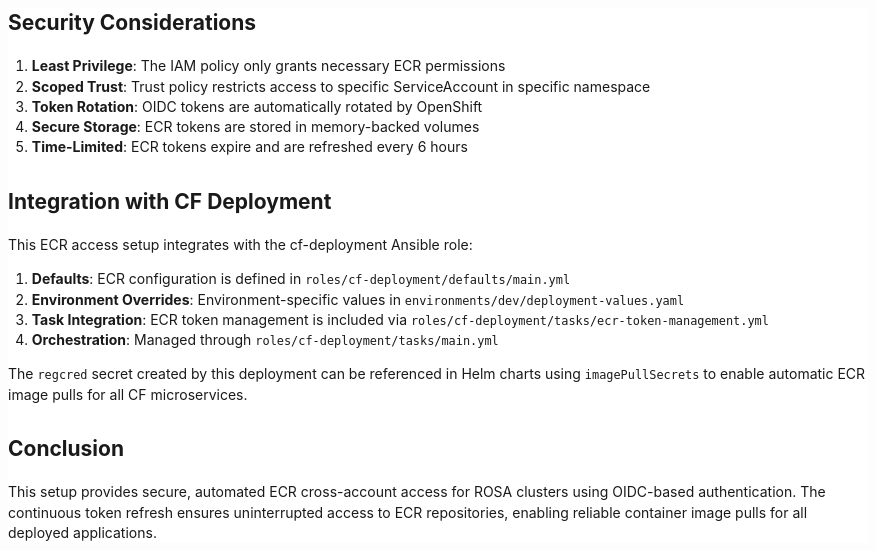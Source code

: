 ## Security Considerations

1. **Least Privilege**: The IAM policy only grants necessary ECR permissions
2. **Scoped Trust**: Trust policy restricts access to specific ServiceAccount in specific namespace
3. **Token Rotation**: OIDC tokens are automatically rotated by OpenShift
4. **Secure Storage**: ECR tokens are stored in memory-backed volumes
5. **Time-Limited**: ECR tokens expire and are refreshed every 6 hours

## Integration with CF Deployment

This ECR access setup integrates with the cf-deployment Ansible role:

1. **Defaults**: ECR configuration is defined in `roles/cf-deployment/defaults/main.yml`
2. **Environment Overrides**: Environment-specific values in `environments/dev/deployment-values.yaml`
3. **Task Integration**: ECR token management is included via `roles/cf-deployment/tasks/ecr-token-management.yml`
4. **Orchestration**: Managed through `roles/cf-deployment/tasks/main.yml`

The `regcred` secret created by this deployment can be referenced in Helm charts using `imagePullSecrets` to enable automatic ECR image pulls for all CF microservices.

## Conclusion

This setup provides secure, automated ECR cross-account access for ROSA clusters using OIDC-based authentication. The continuous token refresh ensures uninterrupted access to ECR repositories, enabling reliable container image pulls for all deployed applications.